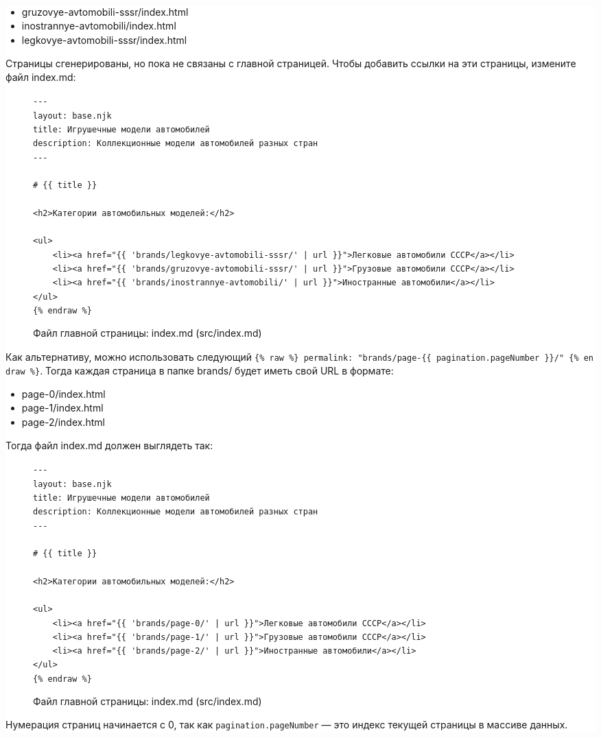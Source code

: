 + <span class="blue">gruzovye-avtomobili-sssr/index.html</span>
+ <span class="blue">inostrannye-avtomobili/index.html</span>
+ <span class="blue">legkovye-avtomobili-sssr/index.html</span>

Страницы сгенерированы, но пока не связаны с главной страницей. Чтобы добавить ссылки на эти страницы, измените файл <span class="blue">index.md</span>:

<figure>

```liquid {% raw %} 
---
layout: base.njk
title: Игрушечные модели автомобилей
description: Коллекционные модели автомобилей разных стран
---

# {{ title }}

<h2>Категории автомобильных моделей:</h2>

<ul>
    <li><a href="{{ 'brands/legkovye-avtomobili-sssr/' | url }}">Легковые автомобили СССР</a></li>
    <li><a href="{{ 'brands/gruzovye-avtomobili-sssr/' | url }}">Грузовые автомобили СССР</a></li>
    <li><a href="{{ 'brands/inostrannye-avtomobili/' | url }}">Иностранные автомобили</a></li>
</ul>
{% endraw %}
```

<figcaption>Файл главной страницы: <span class="blue">index.md</span> (<span class="blue">src/index.md</span>)</figcaption>
</figure>

Как альтернативу, можно использовать следующий `{% raw %} permalink: "brands/page-{{ pagination.pageNumber }}/" {% endraw %}`. Тогда каждая страница в папке <span class="blue">brands/</span> будет иметь свой URL в формате:

+ <span class="blue">page-0/index.html</span>
+ <span class="blue">page-1/index.html</span>
+ <span class="blue">page-2/index.html</span>

Тогда файл <span class="blue">index.md</span> должен выглядеть так:

<figure>

```liquid {% raw %} 
---
layout: base.njk
title: Игрушечные модели автомобилей
description: Коллекционные модели автомобилей разных стран
---

# {{ title }}

<h2>Категории автомобильных моделей:</h2>

<ul>
    <li><a href="{{ 'brands/page-0/' | url }}">Легковые автомобили СССР</a></li>
    <li><a href="{{ 'brands/page-1/' | url }}">Грузовые автомобили СССР</a></li>
    <li><a href="{{ 'brands/page-2/' | url }}">Иностранные автомобили</a></li>
</ul>
{% endraw %}
```

<figcaption>Файл главной страницы: <span class="blue">index.md</span> (<span class="blue">src/index.md</span>)</figcaption>
</figure>

Нумерация страниц начинается с <span class="blue">0</span>, так как `pagination.pageNumber` — это индекс текущей страницы в массиве данных.
